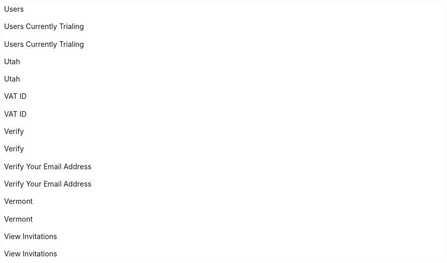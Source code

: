 Users

</td></tr>
<tr><td width="50%">

Users Currently Trialing

</td><td width="50%">

Users Currently Trialing

</td></tr>
<tr><td width="50%">

Utah

</td><td width="50%">

Utah

</td></tr>
<tr><td width="50%">

VAT ID

</td><td width="50%">

VAT ID

</td></tr>
<tr><td width="50%">

Verify

</td><td width="50%">

Verify

</td></tr>
<tr><td width="50%">

Verify Your Email Address

</td><td width="50%">

Verify Your Email Address

</td></tr>
<tr><td width="50%">

Vermont

</td><td width="50%">

Vermont

</td></tr>
<tr><td width="50%">

View Invitations

</td><td width="50%">

View Invitations
